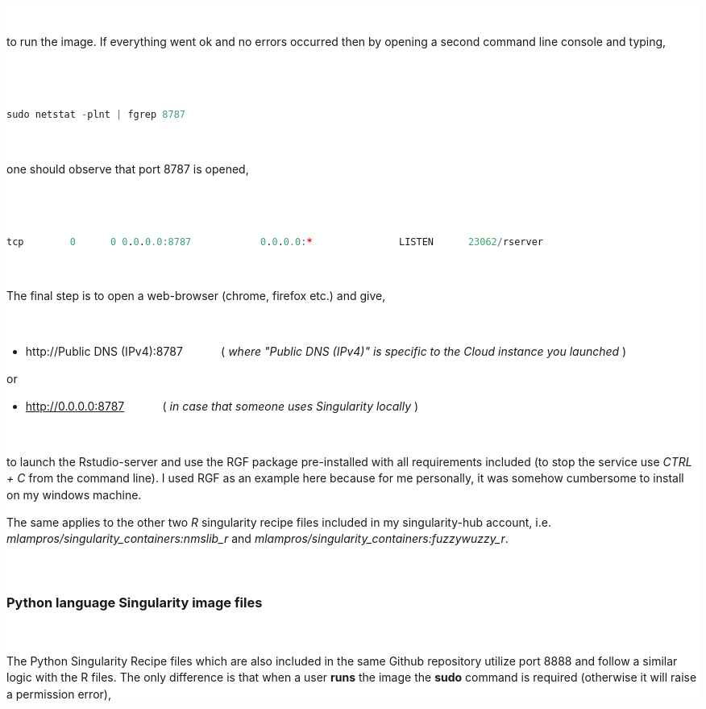 <br>

to run the image. If everything went ok and no errors occurred then by opening a second command line console and typing,


<br>

```R

sudo netstat -plnt | fgrep 8787


```

<br>

one should observe that port 8787 is opened, 

<br>

```R

tcp        0      0 0.0.0.0:8787            0.0.0.0:*               LISTEN      23062/rserver


```

<br>

The final step is to open a web-browser (chrome, firefox etc.) and give,

<br>

* http://Public DNS (IPv4):8787  &nbsp;&nbsp;&nbsp;&nbsp;&nbsp;&nbsp;&nbsp;&nbsp;&nbsp;&nbsp;  ( *where "Public DNS (IPv4)" is specific to the Cloud instance you launched* )

or 

* http://0.0.0.0:8787  &nbsp;&nbsp;&nbsp;&nbsp;&nbsp;&nbsp;&nbsp;&nbsp;&nbsp;&nbsp;  ( *in case that someone uses Singularity locally* )


<br>

to launch the Rstudio-server and use the RGF package pre-installed with all requirements included (to stop the service use *CTRL + C* from the command line). I used RGF as an example here because for me personally, it was somehow cumbersome to install on my windows machine.


The same applies to the other two *R* singularity recipe files included in my singularity-hub account, i.e. *mlampros/singularity_containers:nmslib_r* and *mlampros/singularity_containers:fuzzywuzzy_r*.

<br>

### Python language Singularity image files

<br>

The Python Singularity Recipe files which are also included in the same Github repository utilize port 8888 and follow a similar logic with the R files. The only difference is that when a user **runs** the image the **sudo** command is required (otherwise it will raise a permission error),
